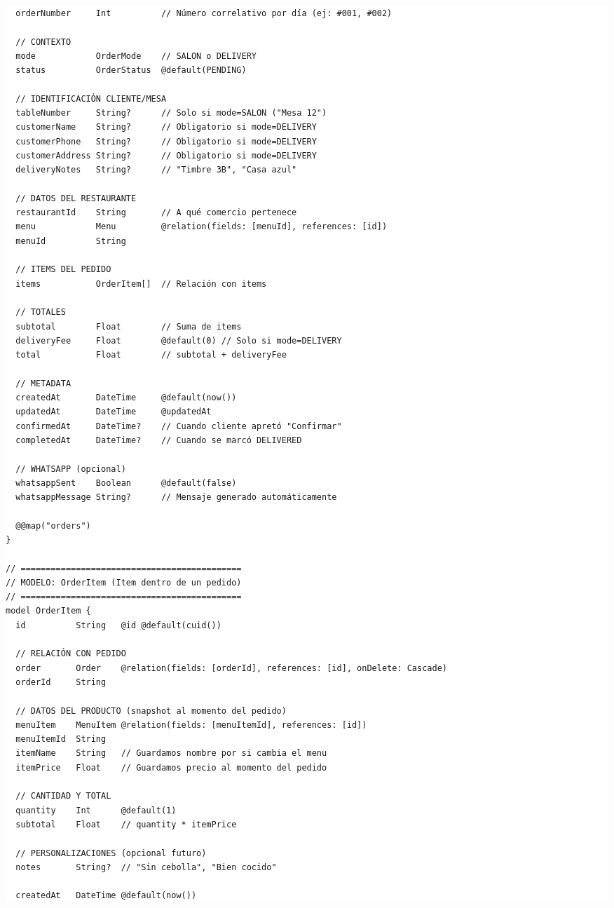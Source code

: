 ```prisma
  orderNumber     Int          // Número correlativo por día (ej: #001, #002)
  
  // CONTEXTO
  mode            OrderMode    // SALON o DELIVERY
  status          OrderStatus  @default(PENDING)
  
  // IDENTIFICACIÓN CLIENTE/MESA
  tableNumber     String?      // Solo si mode=SALON ("Mesa 12")
  customerName    String?      // Obligatorio si mode=DELIVERY
  customerPhone   String?      // Obligatorio si mode=DELIVERY
  customerAddress String?      // Obligatorio si mode=DELIVERY
  deliveryNotes   String?      // "Timbre 3B", "Casa azul"
  
  // DATOS DEL RESTAURANTE
  restaurantId    String       // A qué comercio pertenece
  menu            Menu         @relation(fields: [menuId], references: [id])
  menuId          String
  
  // ITEMS DEL PEDIDO
  items           OrderItem[]  // Relación con items
  
  // TOTALES
  subtotal        Float        // Suma de items
  deliveryFee     Float        @default(0) // Solo si mode=DELIVERY
  total           Float        // subtotal + deliveryFee
  
  // METADATA
  createdAt       DateTime     @default(now())
  updatedAt       DateTime     @updatedAt
  confirmedAt     DateTime?    // Cuando cliente apretó "Confirmar"
  completedAt     DateTime?    // Cuando se marcó DELIVERED
  
  // WHATSAPP (opcional)
  whatsappSent    Boolean      @default(false)
  whatsappMessage String?      // Mensaje generado automáticamente
  
  @@map("orders")
}

// ============================================
// MODELO: OrderItem (Item dentro de un pedido)
// ============================================
model OrderItem {
  id          String   @id @default(cuid())
  
  // RELACIÓN CON PEDIDO
  order       Order    @relation(fields: [orderId], references: [id], onDelete: Cascade)
  orderId     String
  
  // DATOS DEL PRODUCTO (snapshot al momento del pedido)
  menuItem    MenuItem @relation(fields: [menuItemId], references: [id])
  menuItemId  String
  itemName    String   // Guardamos nombre por si cambia el menu
  itemPrice   Float    // Guardamos precio al momento del pedido
  
  // CANTIDAD Y TOTAL
  quantity    Int      @default(1)
  subtotal    Float    // quantity * itemPrice
  
  // PERSONALIZACIONES (opcional futuro)
  notes       String?  // "Sin cebolla", "Bien cocido"
  
  createdAt   DateTime @default(now())
```